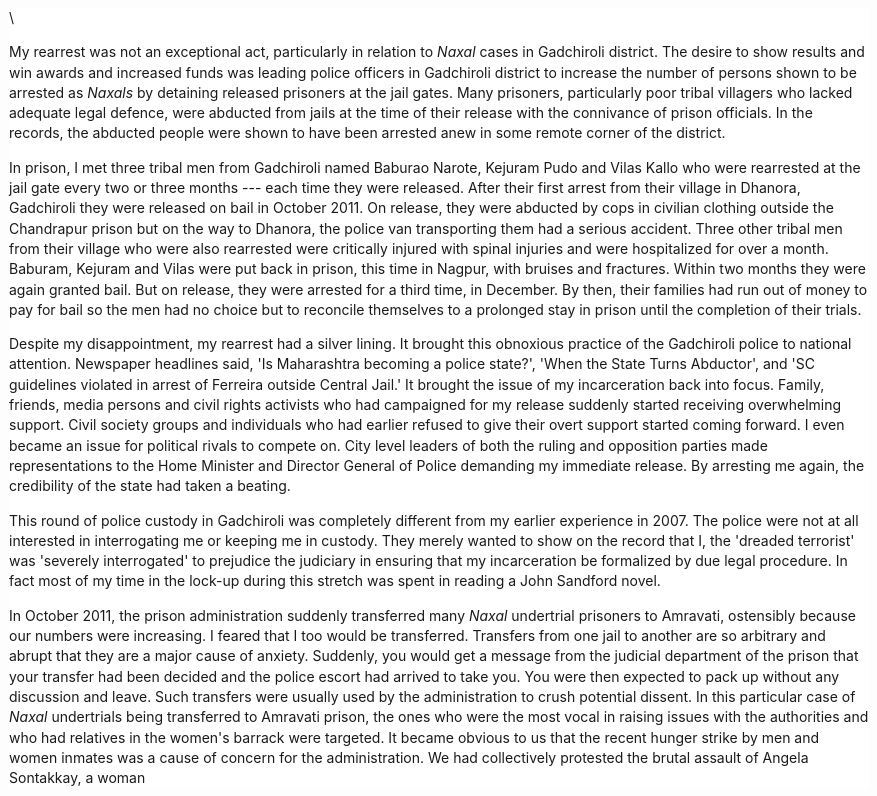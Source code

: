 \ 

My rearrest was not an exceptional act, particularly in relation to
_Naxal_ cases in Gadchiroli district. The desire to show results and win
awards and increased funds was leading police officers in Gadchiroli
district to increase the number of persons shown to be arrested as
_Naxals_ by detaining released prisoners at the jail gates. Many
prisoners, particularly poor tribal villagers who lacked adequate legal
defence, were abducted from jails at the time of their release with the
connivance of prison officials. In the records, the abducted people were
shown to have been arrested anew in some remote corner of the district.

In prison, I met three tribal men from Gadchiroli named Baburao Narote,
Kejuram Pudo and Vilas Kallo who were rearrested at the jail gate every
two or three months --- each time they were released. After their first
arrest from their village in Dhanora, Gadchiroli they were released on
bail in October 2011. On release, they were abducted by cops in civilian
clothing outside the Chandrapur prison but on the way to Dhanora, the
police van transporting them had a serious accident. Three other tribal
men from their village who were also rearrested were critically injured
with spinal injuries and were hospitalized for over a month. Baburam,
Kejuram and Vilas were put back in prison, this time in Nagpur, with
bruises and fractures. Within two months
they were again granted bail. But on release, they were arrested for a
third time, in December. By then, their families had run out of money to
pay for bail so the men had no choice but to reconcile themselves to a
prolonged stay in prison until the completion of their trials.

Despite my disappointment, my rearrest had a silver lining. It brought
this obnoxious practice of the Gadchiroli police to national attention.
Newspaper headlines said, 'Is Maharashtra becoming a police state?',
'When the State Turns Abductor', and 'SC guidelines violated in arrest
of Ferreira outside Central Jail.' It brought the issue of my
incarceration back into focus. Family, friends, media persons and civil
rights activists who had campaigned for my release suddenly started
receiving overwhelming support. Civil society groups and individuals who
had earlier refused to give their overt support started coming forward.
I even became an issue for political rivals to compete on. City level
leaders of both the ruling and opposition parties made representations
to the Home Minister and Director General of Police demanding my
immediate release. By arresting me again, the credibility of the state
had taken a beating.

This round of police custody in Gadchiroli was completely different from
my earlier experience in 2007. The police were not at all interested in
interrogating me or keeping me in custody. They merely wanted to show on
the record that I, the 'dreaded terrorist' was 'severely interrogated'
to prejudice the judiciary in ensuring that my incarceration be
formalized by due legal procedure. In fact most of my time in the
lock-up during this stretch was spent in reading a John Sandford novel.

In October 2011, the prison administration suddenly transferred many
_Naxal_ undertrial prisoners to Amravati, ostensibly because our numbers
were increasing. I feared that I too would
be transferred. Transfers from one jail to another are so arbitrary and
abrupt that they are a major cause of anxiety. Suddenly, you would get a
message from the judicial department of the prison that your transfer
had been decided and the police escort had arrived to take you. You were
then expected to pack up without any discussion and leave. Such
transfers were usually used by the administration to crush potential
dissent. In this particular case of _Naxal_ undertrials being transferred
to Amravati prison, the ones who were the most vocal in raising issues
with the authorities and who had relatives in the women's barrack were
targeted. It became obvious to us that the recent hunger strike by men
and women inmates was a cause of concern for the administration. We had
collectively protested the brutal assault of Angela Sontakkay, a woman